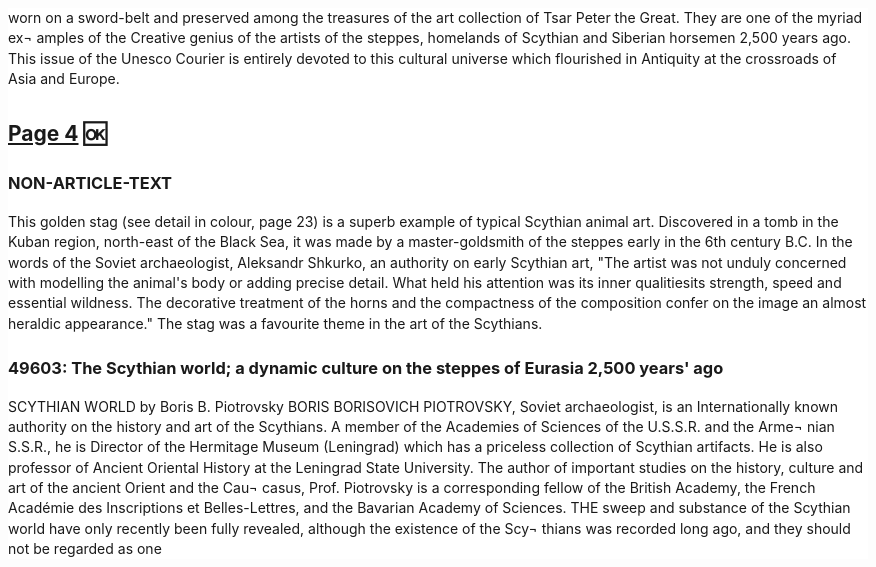 worn on a sword-belt and preserved among the treasures of the art
collection of Tsar Peter the Great. They are one of the myriad ex¬
amples of the Creative genius of the artists of the steppes, homelands
of Scythian and Siberian horsemen 2,500 years ago. This issue of
the Unesco Courier is entirely devoted to this cultural universe which
flourished in Antiquity at the crossroads of Asia and Europe.
## [Page 4](https://demo.humlab.umu.se/courier/074829engo.pdf#page=4) 🆗
### NON-ARTICLE-TEXT
This golden stag (see detail in
colour, page 23) is a superb
example of typical Scythian
animal art. Discovered in a
tomb in the Kuban region,
north-east of the Black Sea, it
was made by a master-goldsmith
of the steppes early in the 6th
century B.C. In the words of
the Soviet archaeologist,
Aleksandr Shkurko, an authority
on early Scythian art, "The artist
was not unduly concerned with
modelling the animal's body or
adding precise detail. What
held his attention was its inner
qualitiesits strength, speed and
essential wildness. The
decorative treatment of the horns
and the compactness of the
composition confer on the image
an almost heraldic appearance."
The stag was a favourite theme
in the art of the Scythians.

### 49603: The Scythian world; a dynamic culture on the steppes of Eurasia 2,500 years' ago
SCYTHIAN WORLD
by
Boris B. Piotrovsky
BORIS BORISOVICH PIOTROVSKY,
Soviet archaeologist, is an Internationally
known authority on the history and art of
the Scythians. A member of the Academies
of Sciences of the U.S.S.R. and the Arme¬
nian S.S.R., he is Director of the Hermitage
Museum (Leningrad) which has a priceless
collection of Scythian artifacts. He is also
professor of Ancient Oriental History at the
Leningrad State University. The author of
important studies on the history, culture
and art of the ancient Orient and the Cau¬
casus, Prof. Piotrovsky is a corresponding
fellow of the British Academy, the French
Académie des Inscriptions et Belles-Lettres,
and the Bavarian Academy of Sciences.
THE sweep and substance of
the Scythian world have only
recently been fully revealed,
although the existence of the Scy¬
thians was recorded long ago, and
they should not be regarded as one